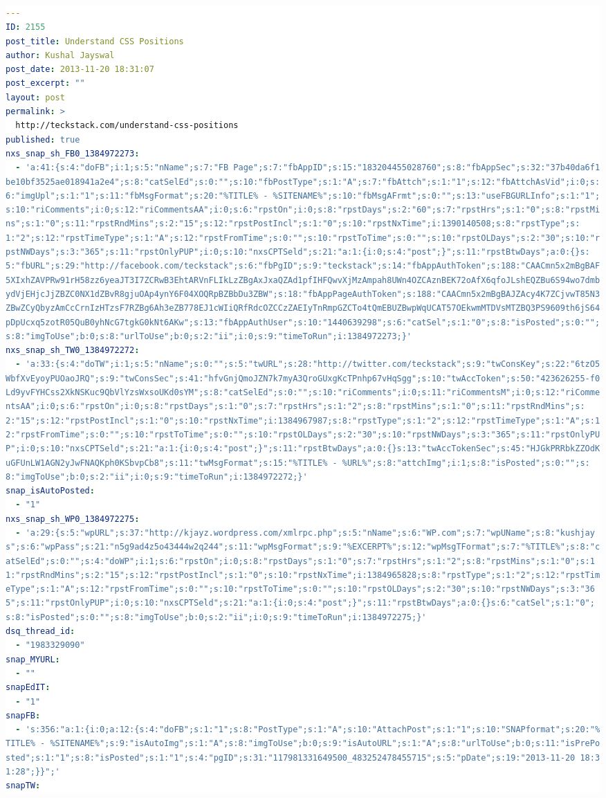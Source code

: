 ```yaml
---
ID: 2155
post_title: Understand CSS Positions
author: Kushal Jayswal
post_date: 2013-11-20 18:31:07
post_excerpt: ""
layout: post
permalink: >
  http://teckstack.com/understand-css-positions
published: true
nxs_snap_sh_FB0_1384972273:
  - 'a:41:{s:4:"doFB";i:1;s:5:"nName";s:7:"FB Page";s:7:"fbAppID";s:15:"183204455028760";s:8:"fbAppSec";s:32:"37b40da6f1be10bf3525ae018941a2e4";s:8:"catSelEd";s:0:"";s:10:"fbPostType";s:1:"A";s:7:"fbAttch";s:1:"1";s:12:"fbAttchAsVid";i:0;s:6:"imgUpl";s:1:"1";s:11:"fbMsgFormat";s:20:"%TITLE% - %SITENAME%";s:10:"fbMsgAFrmt";s:0:"";s:13:"useFBGURLInfo";s:1:"1";s:10:"riComments";i:0;s:12:"riCommentsAA";i:0;s:6:"rpstOn";i:0;s:8:"rpstDays";s:2:"60";s:7:"rpstHrs";s:1:"0";s:8:"rpstMins";s:1:"0";s:11:"rpstRndMins";s:2:"15";s:12:"rpstPostIncl";s:1:"0";s:10:"rpstNxTime";i:1390140508;s:8:"rpstType";s:1:"2";s:12:"rpstTimeType";s:1:"A";s:12:"rpstFromTime";s:0:"";s:10:"rpstToTime";s:0:"";s:10:"rpstOLDays";s:2:"30";s:10:"rpstNWDays";s:3:"365";s:11:"rpstOnlyPUP";i:0;s:10:"nxsCPTSeld";s:21:"a:1:{i:0;s:4:"post";}";s:11:"rpstBtwDays";a:0:{}s:5:"fbURL";s:29:"http://facebook.com/teckstack";s:6:"fbPgID";s:9:"teckstack";s:14:"fbAppAuthToken";s:188:"CAACmn5x2mBgBAF5XIxhZAVPRw91rH58zz6yeaJT3I7ZCRwB3EhtARVnFLIkLzZBgAxJxaQZAd1pfIHFQwvXjMzAmpah8UWn4OZCAznBEK72oAfX6qfoJLshEQZBu6S94wo7dmbydVjEHjcJjZBZC0NX1dZBvR8gjuOAp4ynY6F04XOQRpBZBbDu3ZBW";s:18:"fbAppPageAuthToken";s:188:"CAACmn5x2mBgBAJZAcy4K7ZCjvwT85N3ZBwZCyQbyzAmCcCrnIzHTzsF7RZBg6Ah3eZB778EJ1cWIiQRfRdcOZCCzZAEIyTnRmpGZCTo4tQmEBUZBwpWqUCAT57OEkwmMTDVsMTZBQ3PS9609th6jS64pDpUcxq5zotR05QuB0yhNcG7tgkG0kNt6AKw";s:13:"fbAppAuthUser";s:10:"1440639298";s:6:"catSel";s:1:"0";s:8:"isPosted";s:0:"";s:8:"imgToUse";b:0;s:8:"urlToUse";b:0;s:2:"ii";i:0;s:9:"timeToRun";i:1384972273;}'
nxs_snap_sh_TW0_1384972272:
  - 'a:33:{s:4:"doTW";i:1;s:5:"nName";s:0:"";s:5:"twURL";s:28:"http://twitter.com/teckstack";s:9:"twConsKey";s:22:"6tzO5WbfXvEyoyPUOaoJRQ";s:9:"twConsSec";s:41:"hfvGnjQmoJZN7k7myA3QroGUxgKcTPnhp67vHqSgg";s:10:"twAccToken";s:50:"423626255-f0Ld9yvFYHCss2XkNSKuc9QbVlYzsWxsoUKd0sYM";s:8:"catSelEd";s:0:"";s:10:"riComments";i:0;s:11:"riCommentsM";i:0;s:12:"riCommentsAA";i:0;s:6:"rpstOn";i:0;s:8:"rpstDays";s:1:"0";s:7:"rpstHrs";s:1:"2";s:8:"rpstMins";s:1:"0";s:11:"rpstRndMins";s:2:"15";s:12:"rpstPostIncl";s:1:"0";s:10:"rpstNxTime";i:1384967987;s:8:"rpstType";s:1:"2";s:12:"rpstTimeType";s:1:"A";s:12:"rpstFromTime";s:0:"";s:10:"rpstToTime";s:0:"";s:10:"rpstOLDays";s:2:"30";s:10:"rpstNWDays";s:3:"365";s:11:"rpstOnlyPUP";i:0;s:10:"nxsCPTSeld";s:21:"a:1:{i:0;s:4:"post";}";s:11:"rpstBtwDays";a:0:{}s:13:"twAccTokenSec";s:45:"HJGkPRRbkZZOdKuGFUnLW1AGN2yJwFNAQKph0KSbvpCb8";s:11:"twMsgFormat";s:15:"%TITLE% - %URL%";s:8:"attchImg";i:1;s:8:"isPosted";s:0:"";s:8:"imgToUse";b:0;s:2:"ii";i:0;s:9:"timeToRun";i:1384972272;}'
snap_isAutoPosted:
  - "1"
nxs_snap_sh_WP0_1384972275:
  - 'a:29:{s:5:"wpURL";s:37:"http://kjayz.wordpress.com/xmlrpc.php";s:5:"nName";s:6:"WP.com";s:7:"wpUName";s:8:"kushjays";s:6:"wpPass";s:21:"n5g9ad4z5o43444w2q244";s:11:"wpMsgFormat";s:9:"%EXCERPT%";s:12:"wpMsgTFormat";s:7:"%TITLE%";s:8:"catSelEd";s:0:"";s:4:"doWP";i:1;s:6:"rpstOn";i:0;s:8:"rpstDays";s:1:"0";s:7:"rpstHrs";s:1:"2";s:8:"rpstMins";s:1:"0";s:11:"rpstRndMins";s:2:"15";s:12:"rpstPostIncl";s:1:"0";s:10:"rpstNxTime";i:1384965828;s:8:"rpstType";s:1:"2";s:12:"rpstTimeType";s:1:"A";s:12:"rpstFromTime";s:0:"";s:10:"rpstToTime";s:0:"";s:10:"rpstOLDays";s:2:"30";s:10:"rpstNWDays";s:3:"365";s:11:"rpstOnlyPUP";i:0;s:10:"nxsCPTSeld";s:21:"a:1:{i:0;s:4:"post";}";s:11:"rpstBtwDays";a:0:{}s:6:"catSel";s:1:"0";s:8:"isPosted";s:0:"";s:8:"imgToUse";b:0;s:2:"ii";i:0;s:9:"timeToRun";i:1384972275;}'
dsq_thread_id:
  - "1983329090"
snap_MYURL:
  - ""
snapEdIT:
  - "1"
snapFB:
  - 's:356:"a:1:{i:0;a:12:{s:4:"doFB";s:1:"1";s:8:"PostType";s:1:"A";s:10:"AttachPost";s:1:"1";s:10:"SNAPformat";s:20:"%TITLE% - %SITENAME%";s:9:"isAutoImg";s:1:"A";s:8:"imgToUse";b:0;s:9:"isAutoURL";s:1:"A";s:8:"urlToUse";b:0;s:11:"isPrePosted";s:1:"1";s:8:"isPosted";s:1:"1";s:4:"pgID";s:31:"117981331649500_483252478455715";s:5:"pDate";s:19:"2013-11-20 18:31:28";}}";'
snapTW:
```